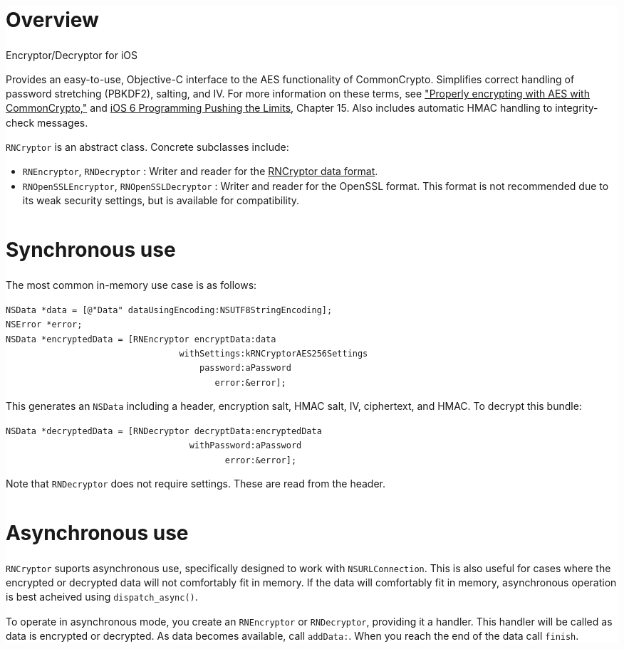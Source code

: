 # Overview

Encryptor/Decryptor for iOS
 
Provides an easy-to-use, Objective-C interface to the AES functionality of CommonCrypto. Simplifies correct handling of
password stretching (PBKDF2), salting, and IV. For more information on these terms, see ["Properly encrypting with AES
with CommonCrypto,"](http://robnapier.net/blog/aes-commoncrypto-564) and [iOS 6 Programming Pushing the Limits](http://iosptl.com), Chapter 15.
Also includes automatic HMAC handling to integrity-check messages.

`RNCryptor` is an abstract class. Concrete subclasses include:

* `RNEncryptor`, `RNDecryptor` : Writer and reader for the [RNCryptor data format](https://github.com/rnapier/RNCryptor/wiki/Data-Format).
* `RNOpenSSLEncryptor`, `RNOpenSSLDecryptor` : Writer and reader for the OpenSSL format. This format is not recommended due to its weak
security settings, but is available for compatibility.

# Synchronous use

The most common in-memory use case is as follows:

    NSData *data = [@"Data" dataUsingEncoding:NSUTF8StringEncoding];
    NSError *error;
    NSData *encryptedData = [RNEncryptor encryptData:data
                                      withSettings:kRNCryptorAES256Settings
                                          password:aPassword
                                             error:&error];

This generates an `NSData` including a header, encryption salt, HMAC salt, IV, ciphertext, and HMAC. To decrypt this bundle:

    NSData *decryptedData = [RNDecryptor decryptData:encryptedData
                                        withPassword:aPassword
                                               error:&error];

Note that `RNDecryptor` does not require settings. These are read from the header.

# Asynchronous use

`RNCryptor` suports asynchronous use, specifically designed to work with `NSURLConnection`.
This is also useful for cases where the encrypted or decrypted data will not comfortably fit in memory.
If the data will comfortably fit in memory, asynchronous operation is best acheived using `dispatch_async()`.

To operate in asynchronous mode, you create an `RNEncryptor` or `RNDecryptor`, providing it a handler. This handler will be
called as data is encrypted or decrypted. As data becomes available, call `addData:`. When you reach the end of the data
call `finish`.
